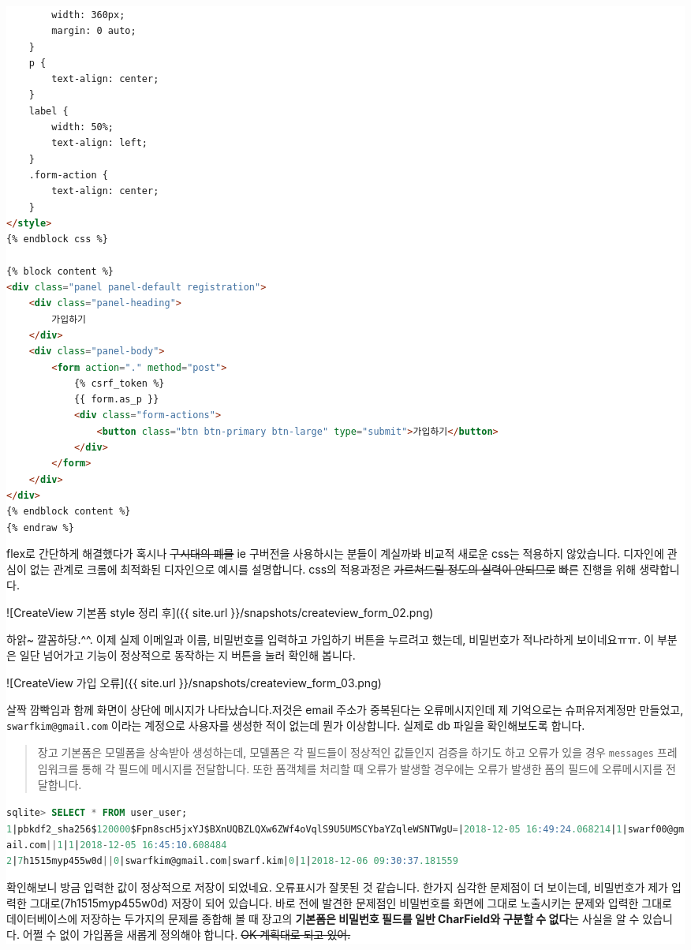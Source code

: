 ```html
        width: 360px;
        margin: 0 auto;
    }
    p {
        text-align: center;
    }
    label {
        width: 50%;
        text-align: left;
    }
    .form-action {
        text-align: center;
    }
</style>
{% endblock css %}

{% block content %}
<div class="panel panel-default registration">
    <div class="panel-heading">
        가입하기
    </div>
    <div class="panel-body">
        <form action="." method="post">
            {% csrf_token %}
            {{ form.as_p }}
            <div class="form-actions">
                <button class="btn btn-primary btn-large" type="submit">가입하기</button>
            </div>
        </form>
    </div>
</div>
{% endblock content %}
{% endraw %}
```
flex로 간단하게 해결했다가 혹시나 ~~구시대의 폐물~~ ie 구버전을 사용하시는 분들이 계실까봐 비교적 새로운 css는 적용하지 않았습니다. 디자인에 관심이 없는 관계로 크롬에 최적화된 디자인으로 예시를 설명합니다. css의 적용과정은 ~~가르쳐드릴 정도의 실력이 안되므로~~ 빠른 진행을 위해 생략합니다.

![CreateView 기본폼 style 정리 후]({{ site.url }}/snapshots/createview_form_02.png)

하앍~ 깔꼼하당.^^. 이제 실제 이메일과 이름, 비밀번호를 입력하고 가입하기 버튼을 누르려고 했는데, 비밀번호가 적나라하게 보이네요ㅠㅠ. 이 부분은 일단 넘어가고 기능이 정상적으로 동작하는 지 버튼을 눌러 확인해 봅니다.

![CreateView 가입 오류]({{ site.url }}/snapshots/createview_form_03.png)

살짝 깜빡임과 함께 화면이 상단에 메시지가 나타났습니다.저것은 email 주소가 중복된다는 오류메시지인데 제 기억으로는 슈퍼유저계정만 만들었고, `swarfkim@gmail.com` 이라는 계정으로 사용자를 생성한 적이 없는데 뭔가 이상합니다. 실제로 db 파일을 확인해보도록 합니다.

> 장고 기본폼은 모델폼을 상속받아 생성하는데, 모델폼은 각 필드들이 정상적인 값들인지 검증을 하기도 하고 오류가 있을 경우 `messages` 프레임워크를 통해 각 필드에 메시지를 전달합니다. 또한 폼객체를 처리할 때 오류가 발생할 경우에는 오류가 발생한 폼의 필드에 오류메시지를 전달합니다. 

```sql
sqlite> SELECT * FROM user_user;
1|pbkdf2_sha256$120000$Fpn8scH5jxYJ$BXnUQBZLQXw6ZWf4oVqlS9U5UMSCYbaYZqleWSNTWgU=|2018-12-05 16:49:24.068214|1|swarf00@gmail.com||1|1|2018-12-05 16:45:10.608484
2|7h1515myp455w0d||0|swarfkim@gmail.com|swarf.kim|0|1|2018-12-06 09:30:37.181559
```
확인해보니 방금 입력한 값이 정상적으로 저장이 되었네요. 오류표시가 잘못된 것 같습니다. 한가지 심각한 문제점이 더 보이는데, 비밀번호가 제가 입력한 그대로(7h1515myp455w0d) 저장이 되어 있습니다. 바로 전에 발견한 문제점인 비밀번호를 화면에 그대로 노출시키는 문제와 입력한 그대로 데이터베이스에 저장하는 두가지의 문제를 종합해 볼 때 장고의 **기본폼은 비밀번호 필드를 일반 CharField와 구분할 수 없다**는 사실을 알 수 있습니다. 어쩔 수 없이 가입폼을 새롭게 정의해야 합니다. ~~OK 계획대로 되고 있어.~~
